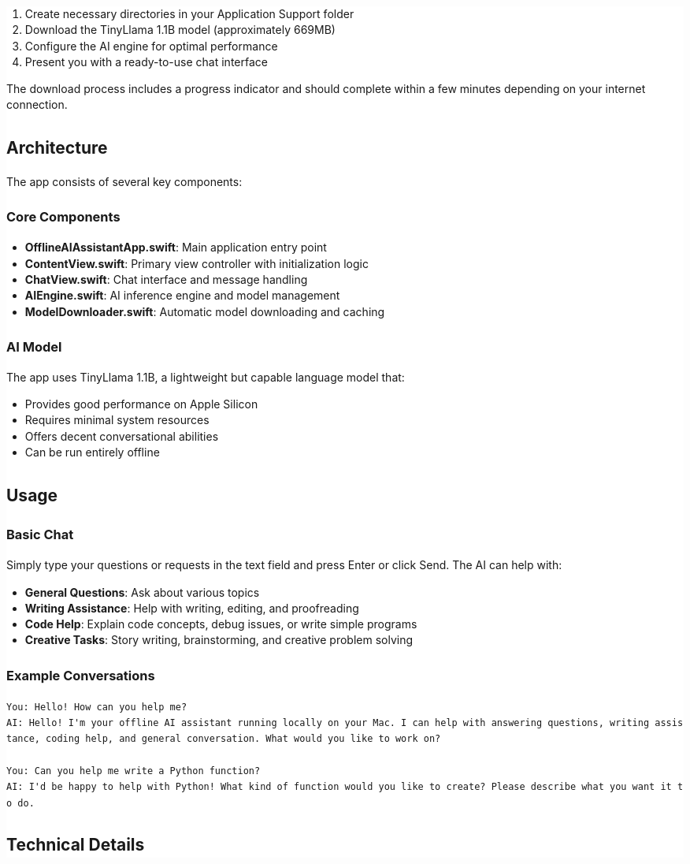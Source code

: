 1. Create necessary directories in your Application Support folder
2. Download the TinyLlama 1.1B model (approximately 669MB)
3. Configure the AI engine for optimal performance
4. Present you with a ready-to-use chat interface

The download process includes a progress indicator and should complete within a few minutes depending on your internet connection.

## Architecture

The app consists of several key components:

### Core Components

- **OfflineAIAssistantApp.swift**: Main application entry point
- **ContentView.swift**: Primary view controller with initialization logic
- **ChatView.swift**: Chat interface and message handling
- **AIEngine.swift**: AI inference engine and model management
- **ModelDownloader.swift**: Automatic model downloading and caching

### AI Model

The app uses TinyLlama 1.1B, a lightweight but capable language model that:
- Provides good performance on Apple Silicon
- Requires minimal system resources
- Offers decent conversational abilities
- Can be run entirely offline

## Usage

### Basic Chat

Simply type your questions or requests in the text field and press Enter or click Send. The AI can help with:

- **General Questions**: Ask about various topics
- **Writing Assistance**: Help with writing, editing, and proofreading
- **Code Help**: Explain code concepts, debug issues, or write simple programs
- **Creative Tasks**: Story writing, brainstorming, and creative problem solving

### Example Conversations

```
You: Hello! How can you help me?
AI: Hello! I'm your offline AI assistant running locally on your Mac. I can help with answering questions, writing assistance, coding help, and general conversation. What would you like to work on?

You: Can you help me write a Python function?
AI: I'd be happy to help with Python! What kind of function would you like to create? Please describe what you want it to do.
```

## Technical Details
